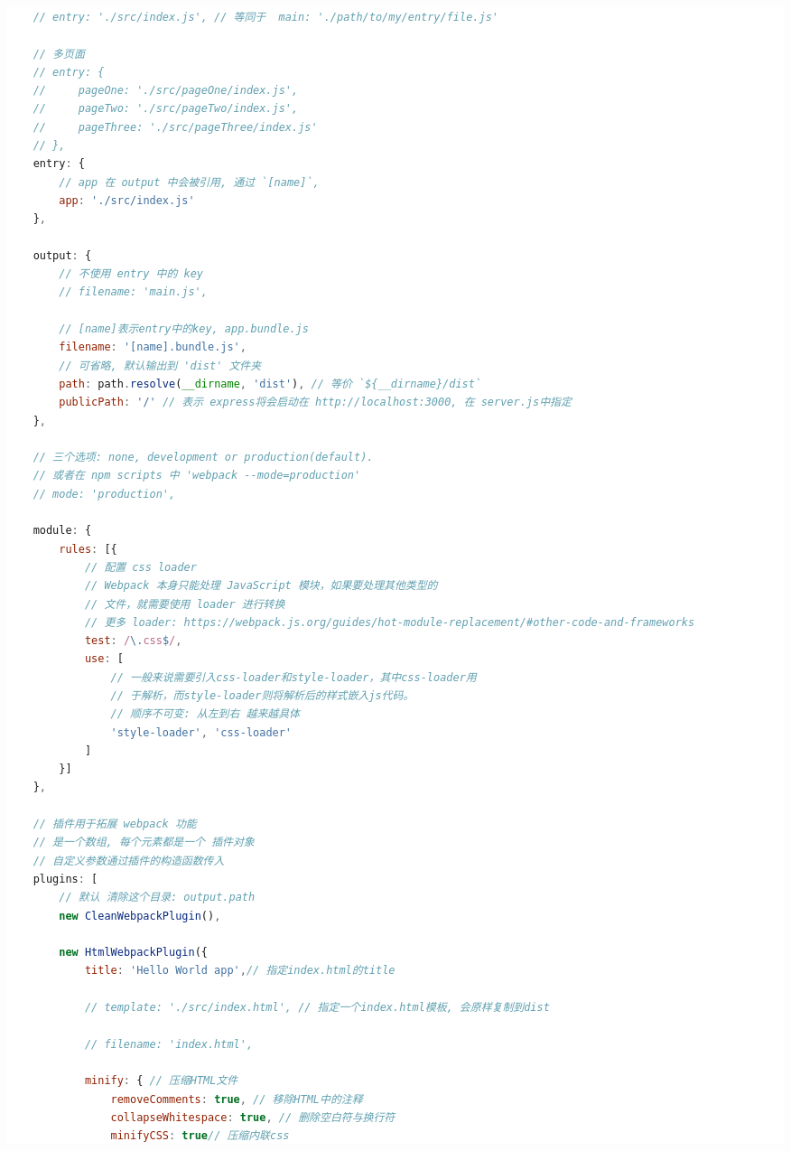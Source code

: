 ```js
    // entry: './src/index.js', // 等同于  main: './path/to/my/entry/file.js'

    // 多页面
    // entry: {
    //     pageOne: './src/pageOne/index.js',
    //     pageTwo: './src/pageTwo/index.js',
    //     pageThree: './src/pageThree/index.js'
    // },
    entry: {
        // app 在 output 中会被引用, 通过 `[name]`, 
        app: './src/index.js'
    },

    output: {
        // 不使用 entry 中的 key
        // filename: 'main.js',

        // [name]表示entry中的key, app.bundle.js
        filename: '[name].bundle.js',
        // 可省略, 默认输出到 'dist' 文件夹
        path: path.resolve(__dirname, 'dist'), // 等价 `${__dirname}/dist`
        publicPath: '/' // 表示 express将会启动在 http://localhost:3000, 在 server.js中指定
    },

    // 三个选项: none, development or production(default). 
    // 或者在 npm scripts 中 'webpack --mode=production'
    // mode: 'production', 

    module: {
        rules: [{
            // 配置 css loader
            // Webpack 本身只能处理 JavaScript 模块，如果要处理其他类型的
            // 文件，就需要使用 loader 进行转换
            // 更多 loader: https://webpack.js.org/guides/hot-module-replacement/#other-code-and-frameworks
            test: /\.css$/,
            use: [
                // 一般来说需要引入css-loader和style-loader，其中css-loader用
                // 于解析，而style-loader则将解析后的样式嵌入js代码。
                // 顺序不可变: 从左到右 越来越具体
                'style-loader', 'css-loader'
            ]
        }]
    },

    // 插件用于拓展 webpack 功能
    // 是一个数组, 每个元素都是一个 插件对象
    // 自定义参数通过插件的构造函数传入
    plugins: [
        // 默认 清除这个目录: output.path
        new CleanWebpackPlugin(),

        new HtmlWebpackPlugin({
            title: 'Hello World app',// 指定index.html的title

            // template: './src/index.html', // 指定一个index.html模板, 会原样复制到dist

            // filename: 'index.html',

            minify: { // 压缩HTML文件
                removeComments: true, // 移除HTML中的注释
                collapseWhitespace: true, // 删除空白符与换行符
                minifyCSS: true// 压缩内联css
```